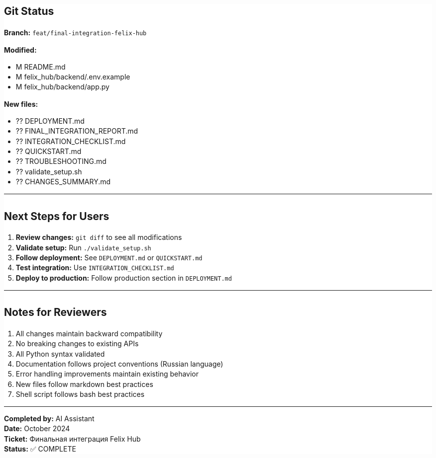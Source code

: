 ## Git Status

**Branch:** `feat/final-integration-felix-hub`

**Modified:**
- M README.md
- M felix_hub/backend/.env.example
- M felix_hub/backend/app.py

**New files:**
- ?? DEPLOYMENT.md
- ?? FINAL_INTEGRATION_REPORT.md
- ?? INTEGRATION_CHECKLIST.md
- ?? QUICKSTART.md
- ?? TROUBLESHOOTING.md
- ?? validate_setup.sh
- ?? CHANGES_SUMMARY.md

---

## Next Steps for Users

1. **Review changes:** `git diff` to see all modifications
2. **Validate setup:** Run `./validate_setup.sh`
3. **Follow deployment:** See `DEPLOYMENT.md` or `QUICKSTART.md`
4. **Test integration:** Use `INTEGRATION_CHECKLIST.md`
5. **Deploy to production:** Follow production section in `DEPLOYMENT.md`

---

## Notes for Reviewers

1. All changes maintain backward compatibility
2. No breaking changes to existing APIs
3. All Python syntax validated
4. Documentation follows project conventions (Russian language)
5. Error handling improvements maintain existing behavior
6. New files follow markdown best practices
7. Shell script follows bash best practices

---

**Completed by:** AI Assistant  
**Date:** October 2024  
**Ticket:** Финальная интеграция Felix Hub  
**Status:** ✅ COMPLETE
